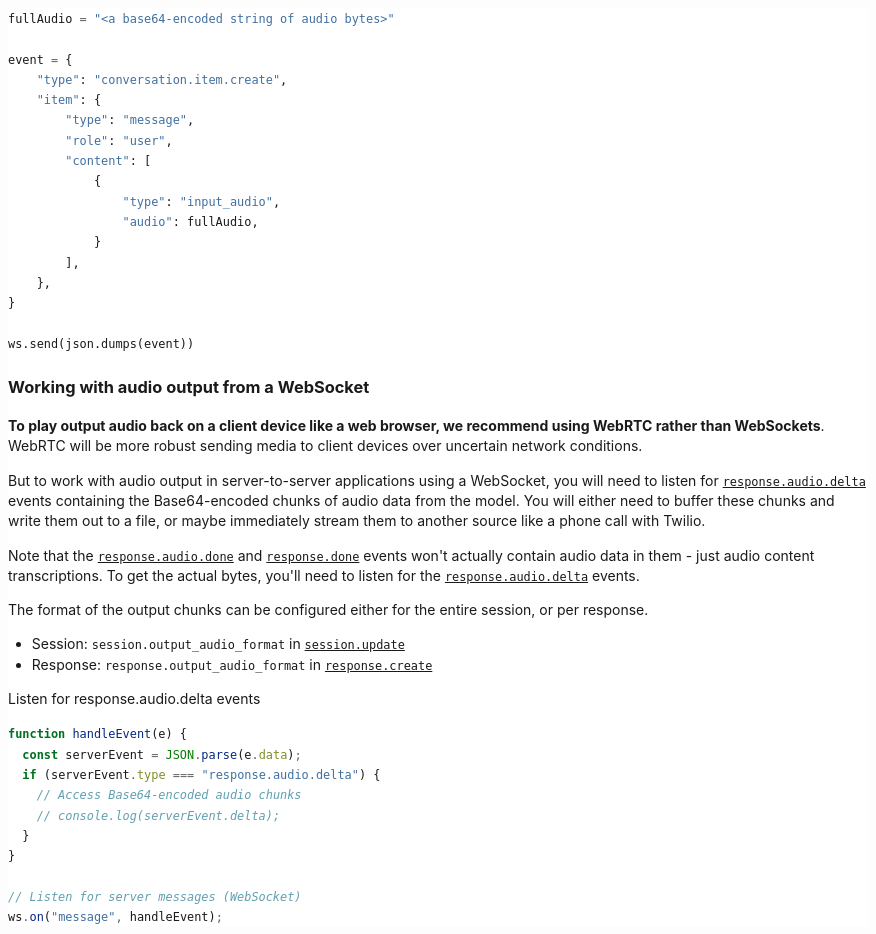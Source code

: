 ```javascript
```

```python
fullAudio = "<a base64-encoded string of audio bytes>"

event = {
    "type": "conversation.item.create",
    "item": {
        "type": "message",
        "role": "user",
        "content": [
            {
                "type": "input_audio",
                "audio": fullAudio,
            }
        ],
    },
}

ws.send(json.dumps(event))
```

### Working with audio output from a WebSocket

**To play output audio back on a client device like a web browser, we recommend using WebRTC rather than WebSockets**. WebRTC will be more robust sending media to client devices over uncertain network conditions.

But to work with audio output in server-to-server applications using a WebSocket, you will need to listen for [`response.audio.delta`](/docs/api-reference/realtime-server-events/response/audio/delta) events containing the Base64-encoded chunks of audio data from the model. You will either need to buffer these chunks and write them out to a file, or maybe immediately stream them to another source like a phone call with Twilio.

Note that the [`response.audio.done`](/docs/api-reference/realtime-server-events/response/audio/done) and [`response.done`](/docs/api-reference/realtime-server-events/response/done) events won't actually contain audio data in them - just audio content transcriptions. To get the actual bytes, you'll need to listen for the [`response.audio.delta`](/docs/api-reference/realtime-server-events/response/audio/delta) events.

The format of the output chunks can be configured either for the entire session, or per response.

*   Session: `session.output_audio_format` in [`session.update`](/docs/api-reference/realtime-client-events/session/update)
*   Response: `response.output_audio_format` in [`response.create`](/docs/api-reference/realtime-client-events/response/create)

Listen for response.audio.delta events

```javascript
function handleEvent(e) {
  const serverEvent = JSON.parse(e.data);
  if (serverEvent.type === "response.audio.delta") {
    // Access Base64-encoded audio chunks
    // console.log(serverEvent.delta);
  }
}

// Listen for server messages (WebSocket)
ws.on("message", handleEvent);
```
